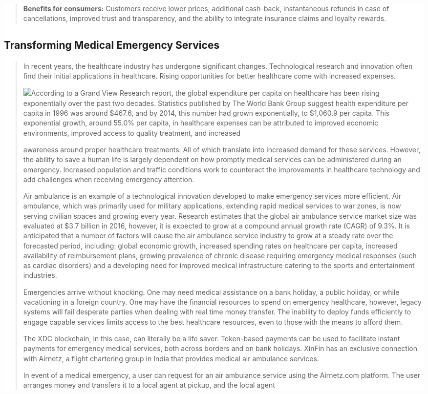 > 
> **Benefits for consumers:** Customers receive lower prices, additional
> cash-back, instantaneous refunds in case of cancellations, improved
> trust and transparency, and the ability to integrate insurance claims
> and loyalty
> rewards<span id="5.2_Transforming_Medical_Emergency_Servi" class="anchor"></span>.

## Transforming Medical Emergency Services

> In recent years, the healthcare industry has undergone significant
> changes. Technological research and innovation often find their
> initial applications in healthcare. Rising opportunities for better
> healthcare come with increased expenses.
> 
> ![](media/image10.jpeg)According to a Grand View Research report, the
> global expenditure per capita on healthcare has been rising
> exponentially over the past two decades. Statistics published by The
> World Bank Group suggest health expenditure per capita in 1996 was
> around $467.6, and by 2014, this number had grown exponentially, to
> $1,060.9 per capita. This exponential growth, around 55.0% per capita,
> in healthcare expenses can be attributed to improved economic
> environments, improved access to quality treatment, and increased
> 
> awareness around proper healthcare treatments. All of which translate
> into increased demand for these services. However, the ability to save
> a human life is largely dependent on how promptly medical services can
> be administered during an emergency. Increased population and traffic
> conditions work to counteract the improvements in healthcare
> technology and add challenges when receiving emergency attention.
> 
> Air ambulance is an example of a technological innovation developed to
> make emergency services more efficient. Air ambulance, which was
> primarily used for military applications, extending rapid medical
> services to war zones, is now serving civilian spaces and growing
> every year. Research estimates that the global air ambulance service
> market size was evaluated at $3.7 billion in 2016, however, it is
> expected to grow at a compound annual growth rate (CAGR) of 9.3%. It
> is anticipated that a number of factors will cause the air ambulance
> service industry to grow at a steady rate over the forecasted period,
> including: global economic growth, increased spending rates on
> healthcare per capita, increased availability of reimbursement plans,
> growing prevalence of chronic disease requiring emergency medical
> responses (such as cardiac disorders) and a developing need for
> improved medical infrastructure catering to the sports and
> entertainment industries.
> 
> Emergencies arrive without knocking. One may need medical assistance
> on a bank holiday, a public holiday, or while vacationing in a foreign
> country. One may have the financial resources to spend on emergency
> healthcare, however, legacy systems will fail desperate parties when
> dealing with real time money transfer. The inability to deploy funds
> efficiently to engage capable services limits access to the best
> healthcare resources, even to those with the means to afford them.
> 
> The XDC blockchain, in this case, can literally be a life saver.
> Token-based payments can be used to facilitate instant payments for
> emergency medical services, both across borders and on bank holidays.
> XinFin has an exclusive connection with Airnetz, a flight chartering
> group in India that provides medical air ambulance services.
> 
> In event of a medical emergency, a user can request for an air
> ambulance service using the Airnetz.com platform. The user arranges
> money and transfers it to a local agent at pickup, and the local agent